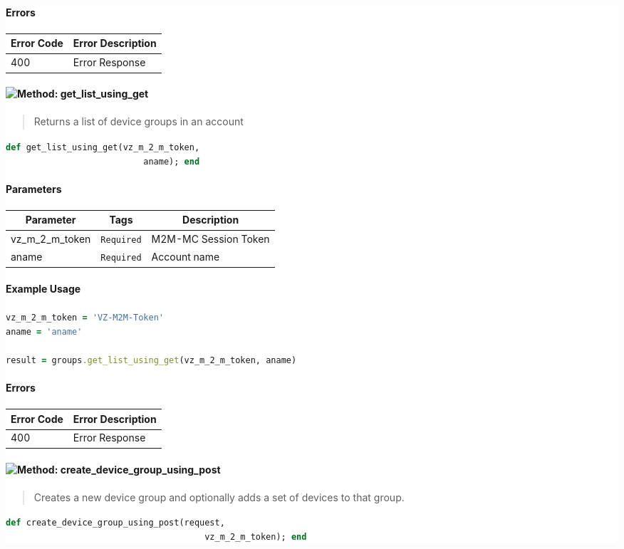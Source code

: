 #### Errors

| Error Code | Error Description |
|------------|-------------------|
| 400 | Error Response |



#### <a name="get_list_using_get"></a>![Method: ](http://apidocs.io/img/method.png ".GroupsController.get_list_using_get") get_list_using_get

> Returns a list of device groups in an account


```ruby
def get_list_using_get(vz_m_2_m_token, 
                           aname); end
```

#### Parameters

| Parameter | Tags | Description |
|-----------|------|-------------|
| vz_m_2_m_token |  ``` Required ```  | M2M-MC Session Token |
| aname |  ``` Required ```  | Account name |


#### Example Usage

```ruby
vz_m_2_m_token = 'VZ-M2M-Token'
aname = 'aname'

result = groups.get_list_using_get(vz_m_2_m_token, aname)

```

#### Errors

| Error Code | Error Description |
|------------|-------------------|
| 400 | Error Response |



#### <a name="create_device_group_using_post"></a>![Method: ](http://apidocs.io/img/method.png ".GroupsController.create_device_group_using_post") create_device_group_using_post

> Creates a new device group and optionally adds a set of devices to that group.


```ruby
def create_device_group_using_post(request, 
                                       vz_m_2_m_token); end
```
